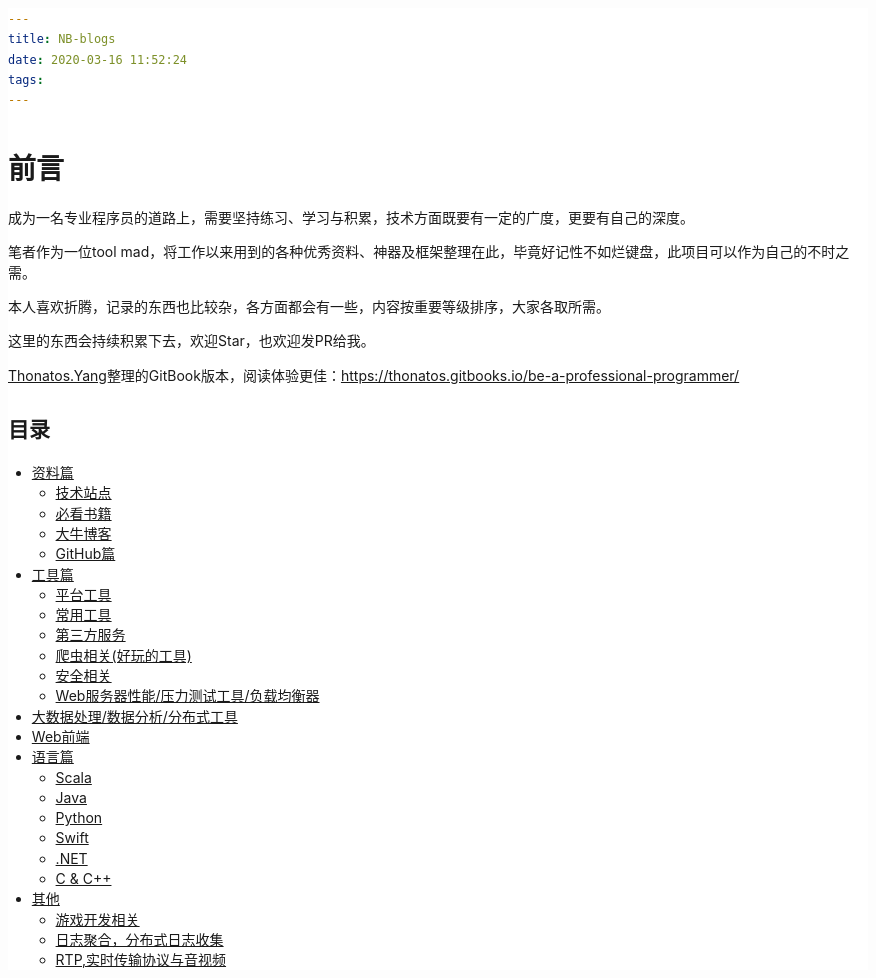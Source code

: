```yaml
---
title: NB-blogs
date: 2020-03-16 11:52:24
tags:
---
```

# 前言

成为一名专业程序员的道路上，需要坚持练习、学习与积累，技术方面既要有一定的广度，更要有自己的深度。

笔者作为一位tool mad，将工作以来用到的各种优秀资料、神器及框架整理在此，毕竟好记性不如烂键盘，此项目可以作为自己的不时之需。

本人喜欢折腾，记录的东西也比较杂，各方面都会有一些，内容按重要等级排序，大家各取所需。

这里的东西会持续积累下去，欢迎Star，也欢迎发PR给我。

[Thonatos.Yang](https://github.com/thonatos)整理的GitBook版本，阅读体验更佳：<https://thonatos.gitbooks.io/be-a-professional-programmer/>

## 目录





- [资料篇](#%E8%B5%84%E6%96%99%E7%AF%87)
  - [技术站点](#%E6%8A%80%E6%9C%AF%E7%AB%99%E7%82%B9)
  - [必看书籍](#%E5%BF%85%E7%9C%8B%E4%B9%A6%E7%B1%8D)
  - [大牛博客](#%E5%A4%A7%E7%89%9B%E5%8D%9A%E5%AE%A2)
  - [GitHub篇](#github%E7%AF%87)
- [工具篇](#%E5%B7%A5%E5%85%B7%E7%AF%87)
  - [平台工具](#%E5%B9%B3%E5%8F%B0%E5%B7%A5%E5%85%B7)
  - [常用工具](#%E5%B8%B8%E7%94%A8%E5%B7%A5%E5%85%B7)
  - [第三方服务](#%E7%AC%AC%E4%B8%89%E6%96%B9%E6%9C%8D%E5%8A%A1)
  - [爬虫相关(好玩的工具)](#%E7%88%AC%E8%99%AB%E7%9B%B8%E5%85%B3%E5%A5%BD%E7%8E%A9%E7%9A%84%E5%B7%A5%E5%85%B7)
  - [安全相关](#%E5%AE%89%E5%85%A8%E7%9B%B8%E5%85%B3)
  - [Web服务器性能/压力测试工具/负载均衡器](#web%E6%9C%8D%E5%8A%A1%E5%99%A8%E6%80%A7%E8%83%BD%E5%8E%8B%E5%8A%9B%E6%B5%8B%E8%AF%95%E5%B7%A5%E5%85%B7%E8%B4%9F%E8%BD%BD%E5%9D%87%E8%A1%A1%E5%99%A8)
- [大数据处理/数据分析/分布式工具](#%E5%A4%A7%E6%95%B0%E6%8D%AE%E5%A4%84%E7%90%86%E6%95%B0%E6%8D%AE%E5%88%86%E6%9E%90%E5%88%86%E5%B8%83%E5%BC%8F%E5%B7%A5%E5%85%B7)
- [Web前端](#web%E5%89%8D%E7%AB%AF)
- [语言篇](#%E8%AF%AD%E8%A8%80%E7%AF%87)
  - [Scala](#scala)
  - [Java](#java)
  - [Python](#python)
  - [Swift](#swift)
  - [.NET](#net)
  - [C & C++](#c--c)
- [其他](#%E5%85%B6%E4%BB%96)
  - [游戏开发相关](#%E6%B8%B8%E6%88%8F%E5%BC%80%E5%8F%91%E7%9B%B8%E5%85%B3)
  - [日志聚合，分布式日志收集](#%E6%97%A5%E5%BF%97%E8%81%9A%E5%90%88%E5%88%86%E5%B8%83%E5%BC%8F%E6%97%A5%E5%BF%97%E6%94%B6%E9%9B%86)
  - [RTP,实时传输协议与音视频](#rtp%E5%AE%9E%E6%97%B6%E4%BC%A0%E8%BE%93%E5%8D%8F%E8%AE%AE%E4%B8%8E%E9%9F%B3%E8%A7%86%E9%A2%91)
